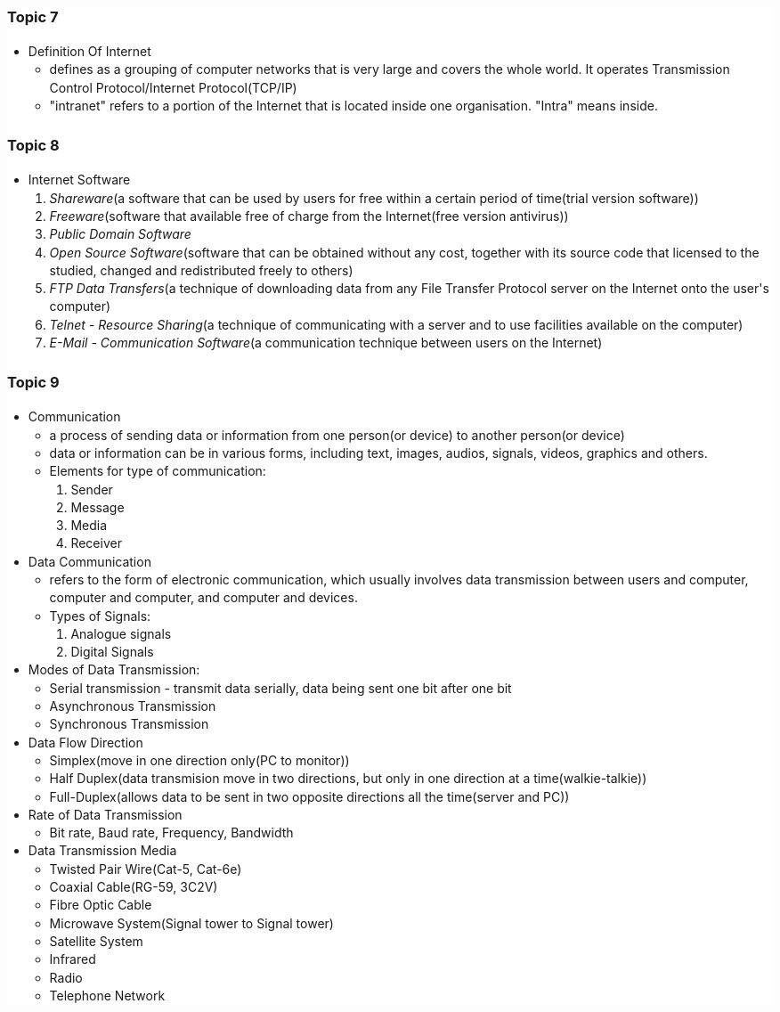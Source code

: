 
### Topic 7
- Definition Of Internet
  - defines as a grouping of computer networks that is very large and covers the whole world. It operates Transmission Control Protocol/Internet Protocol(TCP/IP)
  - "intranet" refers to a portion of the Internet that is located inside one organisation. "Intra" means inside.


### Topic 8
- Internet Software
  1. _Shareware_(a software that can be used by users for free within a certain period of time(trial version software))
  2. _Freeware_(software that available free of charge from the Internet(free version antivirus))
  3. _Public Domain Software_
  4. _Open Source Software_(software that can be obtained without any cost, together with its source code that licensed to the studied, changed and redistributed freely to others)
  5. _FTP Data Transfers_(a technique of downloading data from any File Transfer Protocol server on the Internet onto the user's computer)
  6. _Telnet - Resource Sharing_(a technique of communicating with a server and to use facilities available on the computer)
  7. _E-Mail - Communication Software_(a communication technique between users on the Internet)


### Topic 9
- Communication
  - a process of sending data or information from one person(or device) to another person(or device)
  - data or information can be in various forms, including text, images, audios, signals, videos, graphics and others.
  - Elements for type of communication:
    1. Sender
    2. Message
    3. Media
    4. Receiver
- Data Communication
  - refers to the form of electronic communication, which usually involves data transmission between users and computer, computer and computer, and computer and devices.
  - Types of Signals:
    1. Analogue signals
    2. Digital Signals
- Modes of Data Transmission:
  - Serial transmission - transmit data serially, data being sent one bit after one bit
  - Asynchronous Transmission
  - Synchronous Transmission
- Data Flow Direction
  - Simplex(move in one direction only(PC to monitor))
  - Half Duplex(data transmision move in two directions, but only in one direction at a time(walkie-talkie))
  - Full-Duplex(allows data to be sent in two opposite directions all the time(server and PC))
- Rate of Data Transmission
  - Bit rate, Baud rate, Frequency, Bandwidth
- Data Transmission Media
  - Twisted Pair Wire(Cat-5, Cat-6e)
  - Coaxial Cable(RG-59, 3C2V)
  - Fibre Optic Cable
  - Microwave System(Signal tower to Signal tower)
  - Satellite System
  - Infrared
  - Radio
  - Telephone Network
